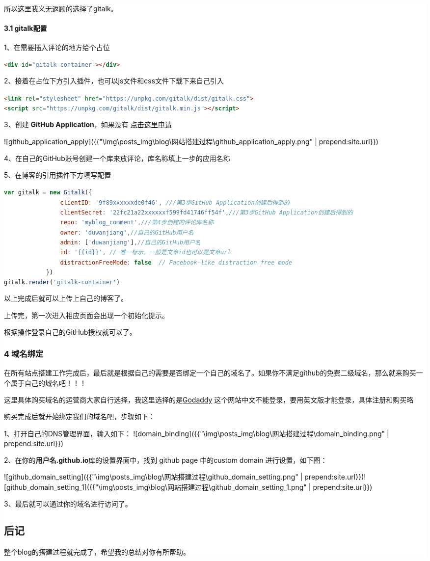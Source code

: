 所以这里我义无返顾的选择了gitalk。

#### 3.1 gitalk配置

1、在需要插入评论的地方给个占位

``` html
<div id="gitalk-container"></div>
```

2、接着在占位下方引入插件，也可以js文件和css文件下载下来自己引入

```html
<link rel="stylesheet" href="https://unpkg.com/gitalk/dist/gitalk.css">
<script src="https://unpkg.com/gitalk/dist/gitalk.min.js"></script> 
```

3、创建 **GitHub Application**，如果没有 [点击这里申请](https://github.com/settings/applications/new)

![github_application_apply]({{"\img\posts_img\blog\网站搭建过程\github_application_apply.png" | prepend:site.url}})

4、在自己的GitHub账号创建一个库来放评论，库名称填上一步的应用名称

5、在博客的引用插件下方填写配置

```javascript
var gitalk = new Gitalk({
                clientID: '9f89xxxxxxde0f46', ///第3步GitHub Application创建后得到的
                clientSecret: '22fc21a22xxxxxxf599fd41746ff54f',///第3步GitHub Application创建后得到的
                repo: 'myblog_comment',///第4步创建的评论库名称
                owner: 'duwanjiang',//自己的GitHub用户名
                admin: ['duwanjiang'],//自己的GitHub用户名
                id: '{{id}}', // 唯一标示，一般是文章id也可以是文章url
                distractionFreeMode: false  // Facebook-like distraction free mode
            })
gitalk.render('gitalk-container')
```

以上完成后就可以上传上自己的博客了。

上传完，第一次进入相应页面会出现一个初始化提示。

根据操作登录自己的GitHub授权就可以了。

### 4 域名绑定

在所有站点搭建工作完成后，最后就是根据自己的需要是否绑定一个自己的域名了。如果你不满足github的免费二级域名，那么就来购买一个属于自己的域名吧！！！

这里具体购买域名的运营商大家自行选择，我这里选择的是[Godaddy](https://sg.godaddy.com/) 这个网站中文不能登录，要用英文版才能登录，具体注册和购买略

购买完成后就开始绑定我们的域名吧，步骤如下：

1、打开自己的DNS管理界面，输入如下：
![domain_binding]({{"\img\posts_img\blog\网站搭建过程\domain_binding.png" | prepend:site.url}})

2、在你的**用户名.github.io**库的设置界面中，找到 github page 中的custom domain 进行设置，如下图：

![github_domain_setting]({{"\img\posts_img\blog\网站搭建过程\github_domain_setting.png" | prepend:site.url}})![github_domain_setting_1]({{"\img\posts_img\blog\网站搭建过程\github_domain_setting_1.png" | prepend:site.url}})

3、最后就可以通过你的域名进行访问了。

## 后记
整个blog的搭建过程就完成了，希望我的总结对你有所帮助。

